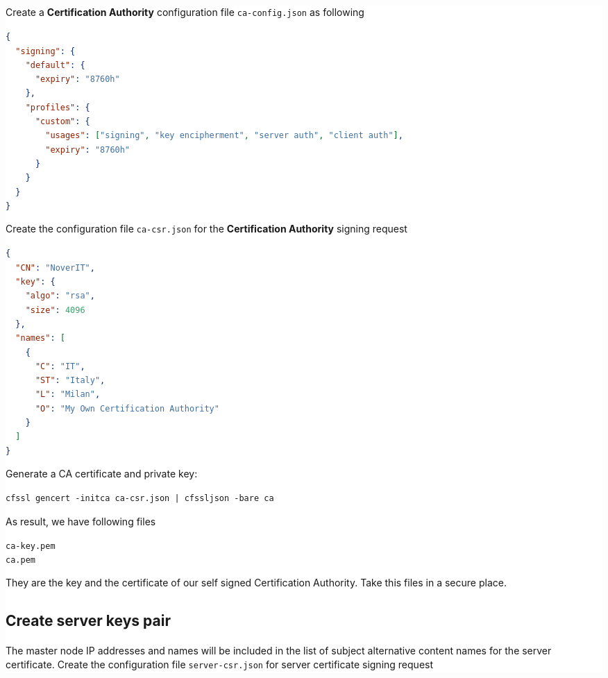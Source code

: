 Create a **Certification Authority** configuration file ``ca-config.json`` as following

```json
{
  "signing": {
    "default": {
      "expiry": "8760h"
    },
    "profiles": {
      "custom": {
        "usages": ["signing", "key encipherment", "server auth", "client auth"],
        "expiry": "8760h"
      }
    }
  }
}
```

Create the configuration file ``ca-csr.json`` for the **Certification Authority** signing request

```json
{
  "CN": "NoverIT",
  "key": {
    "algo": "rsa",
    "size": 4096
  },
  "names": [
    {
      "C": "IT",
      "ST": "Italy",
      "L": "Milan",
      "O": "My Own Certification Authority"
    }
  ]
}
```

Generate a CA certificate and private key:

    cfssl gencert -initca ca-csr.json | cfssljson -bare ca

As result, we have following files

    ca-key.pem
    ca.pem

They are the key and the certificate of our self signed Certification Authority. Take this files in a secure place.

## Create server keys pair
The master node IP addresses and names will be included in the list of subject alternative content names for the server certificate. Create the configuration file ``server-csr.json`` for server certificate signing request
